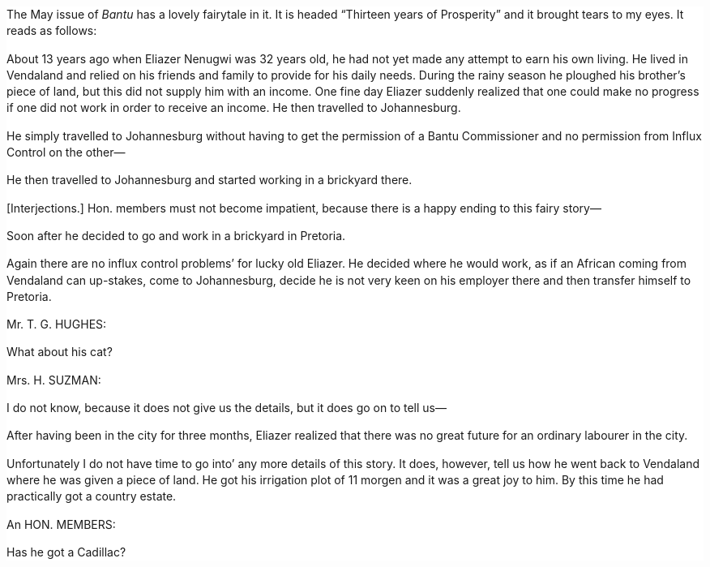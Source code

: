 <p>The May issue of <i>Bantu</i> has a lovely fairytale in it. It is headed &#x201C;Thirteen years of Prosperity&#x201D; and it brought tears to my eyes. It reads as follows:</p>

<p>About 13 years ago when Eliazer Nenugwi was 32 years old, he had not yet made any attempt to earn his own living. He lived in Vendaland and relied on his friends and family to provide for his daily needs. During the rainy season he ploughed his brother&#x2019;s piece of land, but this did not supply him with an income. One fine day Eliazer suddenly realized that one could make no progress if one did not work in order to receive an income. He then travelled to Johannesburg.</p>

<p>He simply travelled to Johannesburg without having to get the permission of a Bantu Commissioner and no permission from Influx Control on the other&#x2014;</p>

<block name="quote">He then travelled to Johannesburg and started working in a brickyard there.</block>

<p>[Interjections.] Hon. members must not become impatient, because there is a happy ending to this fairy story&#x2014;</p>

<block name="quote">Soon after he decided to go and work in a brickyard in Pretoria.</block>

<p>Again there are no influx control problems&#x2019; for lucky old Eliazer. He decided where he would work, as if an African coming from Vendaland can up-stakes, come to Johannesburg, decide he is not very keen on his employer there and then transfer himself to Pretoria.</p>

</speech>

<speech by="#hughes">

<from>Mr. <person refersTo="hansard_za">T. G. HUGHES</person>:</from>

<p>What about his cat?</p>

</speech>

<speech by="#suzman">

<from>Mrs. <person refersTo="hansard_za">H. SUZMAN</person>:</from>

<p> I do not know, because it does not give us the details, but it does go on to tell us&#x2014;</p>

<block name="quote">After having been in the city for three months, Eliazer realized that there was no great future for an ordinary labourer in the city.</block>

<p>Unfortunately I do not have time to go into&#x2019; any more details of this story. It does, however, tell us how he went back to Vendaland where he was given a piece of land. He got his irrigation plot of 11 morgen and it was a great joy to him. By this time he had practically got a country estate.</p>

</speech>

<speech by="#members">

<from>An <person refersTo="hansard_za">HON. MEMBERS</person>:</from> 

<p>Has he got a Cadillac?</p>

</speech>

<speech by="#suzman">
